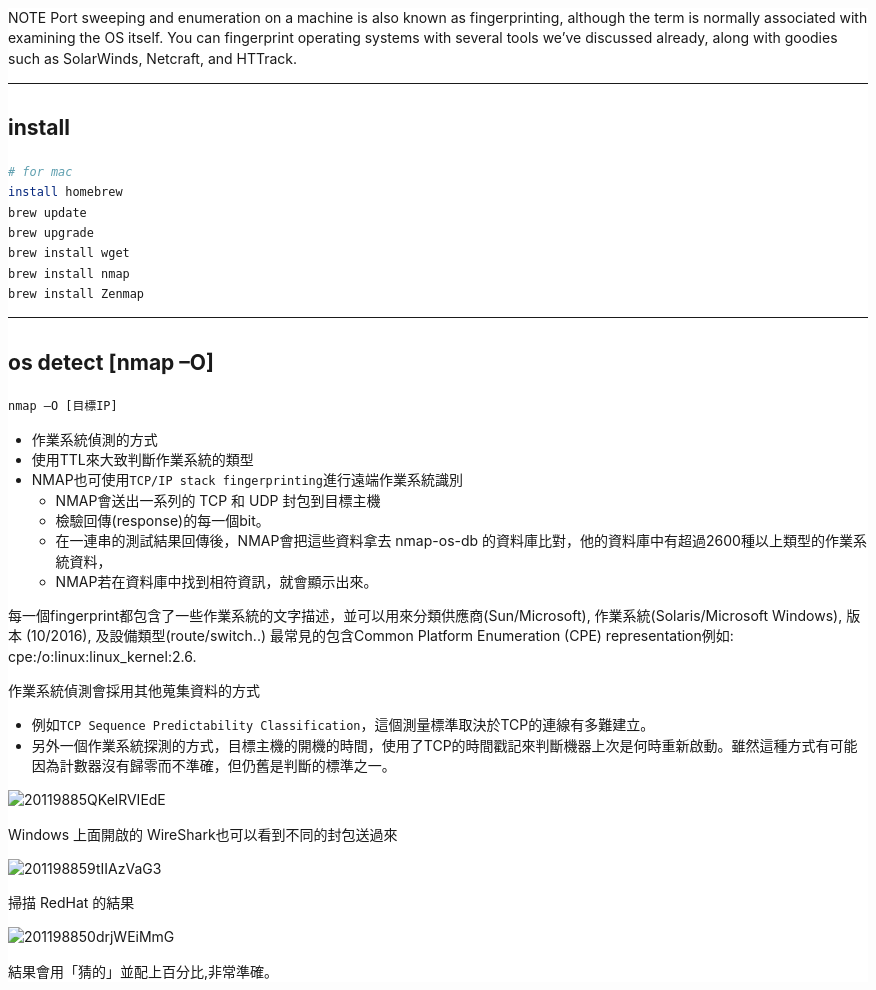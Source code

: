NOTE Port sweeping and enumeration on a machine is also known as fingerprinting, although the term is normally associated with examining the OS itself. You can fingerprint operating systems with several tools we’ve discussed already, along with goodies such as SolarWinds, Netcraft, and HTTrack.


---

## install

```bash
# for mac
install homebrew
brew update
brew upgrade
brew install wget
brew install nmap
brew install Zenmap

```

---

## os detect [nmap –O]

`nmap –O [目標IP]`

- 作業系統偵測的方式
- 使用TTL來大致判斷作業系統的類型
- NMAP也可使用`TCP/IP stack fingerprinting`進行遠端作業系統識別
  - NMAP會送出一系列的 TCP 和 UDP 封包到目標主機
  - 檢驗回傳(response)的每一個bit。
  - 在一連串的測試結果回傳後，NMAP會把這些資料拿去 nmap-os-db 的資料庫比對，他的資料庫中有超過2600種以上類型的作業系統資料，
  - NMAP若在資料庫中找到相符資訊，就會顯示出來。


每一個fingerprint都包含了一些作業系統的文字描述，並可以用來分類供應商(Sun/Microsoft), 作業系統(Solaris/Microsoft Windows), 版本 (10/2016), 及設備類型(route/switch..) 最常見的包含Common Platform Enumeration (CPE) representation例如: cpe:/o:linux:linux_kernel:2.6.

作業系統偵測會採用其他蒐集資料的方式
- 例如`TCP Sequence Predictability Classification`，這個測量標準取決於TCP的連線有多難建立。
- 另外一個作業系統探測的方式，目標主機的開機的時間，使用了TCP的時間戳記來判斷機器上次是何時重新啟動。雖然這種方式有可能因為計數器沒有歸零而不準確，但仍舊是判斷的標準之一。

![20119885QKelRVIEdE](https://i.imgur.com/UVlEJMN.jpg)

Windows 上面開啟的 WireShark也可以看到不同的封包送過來

![201198859tIIAzVaG3](https://i.imgur.com/V2XpawD.jpg)

掃描 RedHat 的結果

![201198850drjWEiMmG](https://i.imgur.com/gRls3fj.jpg)

結果會用「猜的」並配上百分比,非常準確。
